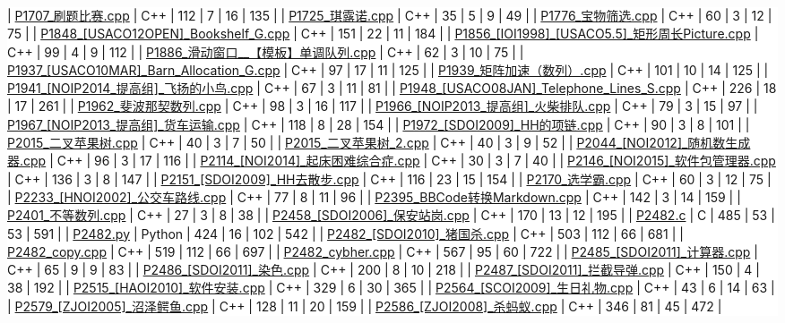 | [P1707\_刷题比赛.cpp](/P1707_%E5%88%B7%E9%A2%98%E6%AF%94%E8%B5%9B.cpp) | C++ | 112 | 7 | 16 | 135 |
| [P1725\_琪露诺.cpp](/P1725_%E7%90%AA%E9%9C%B2%E8%AF%BA.cpp) | C++ | 35 | 5 | 9 | 49 |
| [P1776\_宝物筛选.cpp](/P1776_%E5%AE%9D%E7%89%A9%E7%AD%9B%E9%80%89.cpp) | C++ | 60 | 3 | 12 | 75 |
| [P1848\_\[USACO12OPEN\]\_Bookshelf\_G.cpp](/P1848_%5BUSACO12OPEN%5D_Bookshelf_G.cpp) | C++ | 151 | 22 | 11 | 184 |
| [P1856\_\[IOI1998\]\_\[USACO5.5\]\_矩形周长Picture.cpp](/P1856_%5BIOI1998%5D_%5BUSACO5.5%5D_%E7%9F%A9%E5%BD%A2%E5%91%A8%E9%95%BFPicture.cpp) | C++ | 99 | 4 | 9 | 112 |
| [P1886\_滑动窗口\_\_【模板】单调队列.cpp](/P1886_%E6%BB%91%E5%8A%A8%E7%AA%97%E5%8F%A3__%E3%80%90%E6%A8%A1%E6%9D%BF%E3%80%91%E5%8D%95%E8%B0%83%E9%98%9F%E5%88%97.cpp) | C++ | 62 | 3 | 10 | 75 |
| [P1937\_\[USACO10MAR\]\_Barn\_Allocation\_G.cpp](/P1937_%5BUSACO10MAR%5D_Barn_Allocation_G.cpp) | C++ | 97 | 17 | 11 | 125 |
| [P1939\_矩阵加速（数列）.cpp](/P1939_%E7%9F%A9%E9%98%B5%E5%8A%A0%E9%80%9F%EF%BC%88%E6%95%B0%E5%88%97%EF%BC%89.cpp) | C++ | 101 | 10 | 14 | 125 |
| [P1941\_\[NOIP2014\_提高组\]\_飞扬的小鸟.cpp](/P1941_%5BNOIP2014_%E6%8F%90%E9%AB%98%E7%BB%84%5D_%E9%A3%9E%E6%89%AC%E7%9A%84%E5%B0%8F%E9%B8%9F.cpp) | C++ | 67 | 3 | 11 | 81 |
| [P1948\_\[USACO08JAN\]\_Telephone\_Lines\_S.cpp](/P1948_%5BUSACO08JAN%5D_Telephone_Lines_S.cpp) | C++ | 226 | 18 | 17 | 261 |
| [P1962\_斐波那契数列.cpp](/P1962_%E6%96%90%E6%B3%A2%E9%82%A3%E5%A5%91%E6%95%B0%E5%88%97.cpp) | C++ | 98 | 3 | 16 | 117 |
| [P1966\_\[NOIP2013\_提高组\]\_火柴排队.cpp](/P1966_%5BNOIP2013_%E6%8F%90%E9%AB%98%E7%BB%84%5D_%E7%81%AB%E6%9F%B4%E6%8E%92%E9%98%9F.cpp) | C++ | 79 | 3 | 15 | 97 |
| [P1967\_\[NOIP2013\_提高组\]\_货车运输.cpp](/P1967_%5BNOIP2013_%E6%8F%90%E9%AB%98%E7%BB%84%5D_%E8%B4%A7%E8%BD%A6%E8%BF%90%E8%BE%93.cpp) | C++ | 118 | 8 | 28 | 154 |
| [P1972\_\[SDOI2009\]\_HH的项链.cpp](/P1972_%5BSDOI2009%5D_HH%E7%9A%84%E9%A1%B9%E9%93%BE.cpp) | C++ | 90 | 3 | 8 | 101 |
| [P2015\_二叉苹果树.cpp](/P2015_%E4%BA%8C%E5%8F%89%E8%8B%B9%E6%9E%9C%E6%A0%91.cpp) | C++ | 40 | 3 | 7 | 50 |
| [P2015\_二叉苹果树\_2.cpp](/P2015_%E4%BA%8C%E5%8F%89%E8%8B%B9%E6%9E%9C%E6%A0%91_2.cpp) | C++ | 40 | 3 | 9 | 52 |
| [P2044\_\[NOI2012\]\_随机数生成器.cpp](/P2044_%5BNOI2012%5D_%E9%9A%8F%E6%9C%BA%E6%95%B0%E7%94%9F%E6%88%90%E5%99%A8.cpp) | C++ | 96 | 3 | 17 | 116 |
| [P2114\_\[NOI2014\]\_起床困难综合症.cpp](/P2114_%5BNOI2014%5D_%E8%B5%B7%E5%BA%8A%E5%9B%B0%E9%9A%BE%E7%BB%BC%E5%90%88%E7%97%87.cpp) | C++ | 30 | 3 | 7 | 40 |
| [P2146\_\[NOI2015\]\_软件包管理器.cpp](/P2146_%5BNOI2015%5D_%E8%BD%AF%E4%BB%B6%E5%8C%85%E7%AE%A1%E7%90%86%E5%99%A8.cpp) | C++ | 136 | 3 | 8 | 147 |
| [P2151\_\[SDOI2009\]\_HH去散步.cpp](/P2151_%5BSDOI2009%5D_HH%E5%8E%BB%E6%95%A3%E6%AD%A5.cpp) | C++ | 116 | 23 | 15 | 154 |
| [P2170\_选学霸.cpp](/P2170_%E9%80%89%E5%AD%A6%E9%9C%B8.cpp) | C++ | 60 | 3 | 12 | 75 |
| [P2233\_\[HNOI2002\]\_公交车路线.cpp](/P2233_%5BHNOI2002%5D_%E5%85%AC%E4%BA%A4%E8%BD%A6%E8%B7%AF%E7%BA%BF.cpp) | C++ | 77 | 8 | 11 | 96 |
| [P2395\_BBCode转换Markdown.cpp](/P2395_BBCode%E8%BD%AC%E6%8D%A2Markdown.cpp) | C++ | 142 | 3 | 14 | 159 |
| [P2401\_不等数列.cpp](/P2401_%E4%B8%8D%E7%AD%89%E6%95%B0%E5%88%97.cpp) | C++ | 27 | 3 | 8 | 38 |
| [P2458\_\[SDOI2006\]\_保安站岗.cpp](/P2458_%5BSDOI2006%5D_%E4%BF%9D%E5%AE%89%E7%AB%99%E5%B2%97.cpp) | C++ | 170 | 13 | 12 | 195 |
| [P2482.c](/P2482.c) | C | 485 | 53 | 53 | 591 |
| [P2482.py](/P2482.py) | Python | 424 | 16 | 102 | 542 |
| [P2482\_\[SDOI2010\]\_猪国杀.cpp](/P2482_%5BSDOI2010%5D_%E7%8C%AA%E5%9B%BD%E6%9D%80.cpp) | C++ | 503 | 112 | 66 | 681 |
| [P2482\_copy.cpp](/P2482_copy.cpp) | C++ | 519 | 112 | 66 | 697 |
| [P2482\_cybher.cpp](/P2482_cybher.cpp) | C++ | 567 | 95 | 60 | 722 |
| [P2485\_\[SDOI2011\]\_计算器.cpp](/P2485_%5BSDOI2011%5D_%E8%AE%A1%E7%AE%97%E5%99%A8.cpp) | C++ | 65 | 9 | 9 | 83 |
| [P2486\_\[SDOI2011\]\_染色.cpp](/P2486_%5BSDOI2011%5D_%E6%9F%93%E8%89%B2.cpp) | C++ | 200 | 8 | 10 | 218 |
| [P2487\_\[SDOI2011\]\_拦截导弹.cpp](/P2487_%5BSDOI2011%5D_%E6%8B%A6%E6%88%AA%E5%AF%BC%E5%BC%B9.cpp) | C++ | 150 | 4 | 38 | 192 |
| [P2515\_\[HAOI2010\]\_软件安装.cpp](/P2515_%5BHAOI2010%5D_%E8%BD%AF%E4%BB%B6%E5%AE%89%E8%A3%85.cpp) | C++ | 329 | 6 | 30 | 365 |
| [P2564\_\[SCOI2009\]\_生日礼物.cpp](/P2564_%5BSCOI2009%5D_%E7%94%9F%E6%97%A5%E7%A4%BC%E7%89%A9.cpp) | C++ | 43 | 6 | 14 | 63 |
| [P2579\_\[ZJOI2005\]\_沼泽鳄鱼.cpp](/P2579_%5BZJOI2005%5D_%E6%B2%BC%E6%B3%BD%E9%B3%84%E9%B1%BC.cpp) | C++ | 128 | 11 | 20 | 159 |
| [P2586\_\[ZJOI2008\]\_杀蚂蚁.cpp](/P2586_%5BZJOI2008%5D_%E6%9D%80%E8%9A%82%E8%9A%81.cpp) | C++ | 346 | 81 | 45 | 472 |
